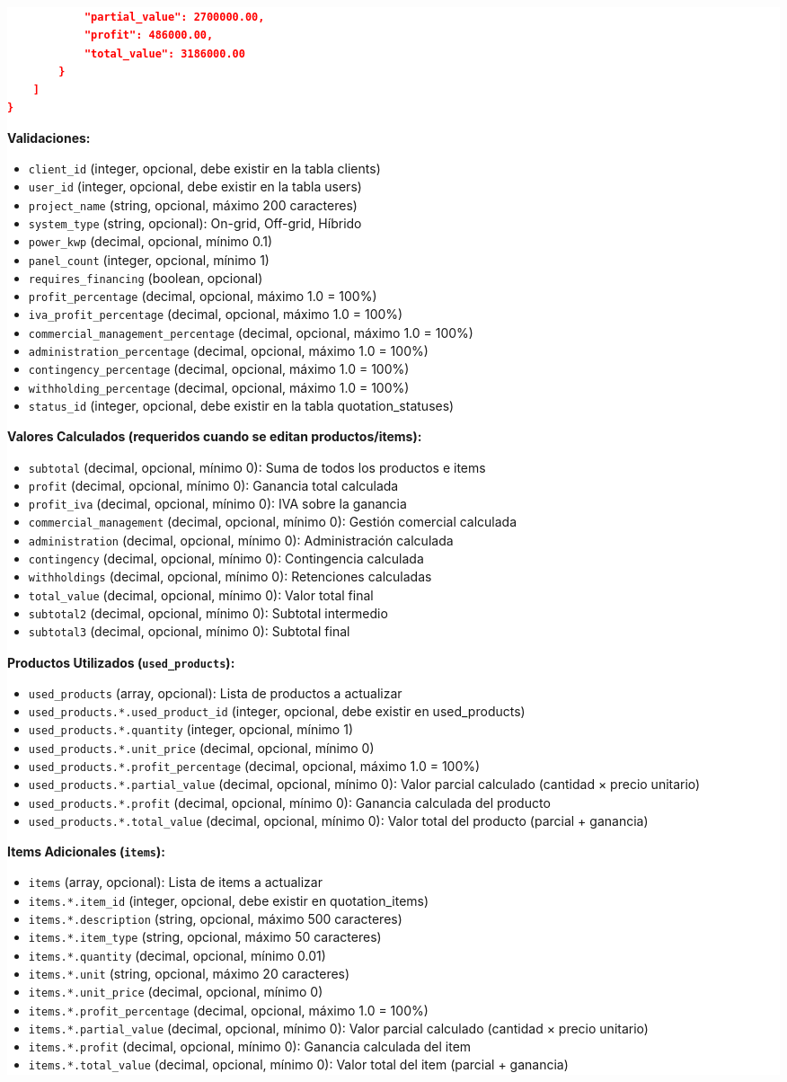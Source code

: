 ```json
            "partial_value": 2700000.00,
            "profit": 486000.00,
            "total_value": 3186000.00
        }
    ]
}
```

**Validaciones:**
- `client_id` (integer, opcional, debe existir en la tabla clients)
- `user_id` (integer, opcional, debe existir en la tabla users)
- `project_name` (string, opcional, máximo 200 caracteres)
- `system_type` (string, opcional): On-grid, Off-grid, Híbrido
- `power_kwp` (decimal, opcional, mínimo 0.1)
- `panel_count` (integer, opcional, mínimo 1)
- `requires_financing` (boolean, opcional)
- `profit_percentage` (decimal, opcional, máximo 1.0 = 100%)
- `iva_profit_percentage` (decimal, opcional, máximo 1.0 = 100%)
- `commercial_management_percentage` (decimal, opcional, máximo 1.0 = 100%)
- `administration_percentage` (decimal, opcional, máximo 1.0 = 100%)
- `contingency_percentage` (decimal, opcional, máximo 1.0 = 100%)
- `withholding_percentage` (decimal, opcional, máximo 1.0 = 100%)
- `status_id` (integer, opcional, debe existir en la tabla quotation_statuses)

**Valores Calculados (requeridos cuando se editan productos/items):**
- `subtotal` (decimal, opcional, mínimo 0): Suma de todos los productos e items
- `profit` (decimal, opcional, mínimo 0): Ganancia total calculada
- `profit_iva` (decimal, opcional, mínimo 0): IVA sobre la ganancia
- `commercial_management` (decimal, opcional, mínimo 0): Gestión comercial calculada
- `administration` (decimal, opcional, mínimo 0): Administración calculada
- `contingency` (decimal, opcional, mínimo 0): Contingencia calculada
- `withholdings` (decimal, opcional, mínimo 0): Retenciones calculadas
- `total_value` (decimal, opcional, mínimo 0): Valor total final
- `subtotal2` (decimal, opcional, mínimo 0): Subtotal intermedio
- `subtotal3` (decimal, opcional, mínimo 0): Subtotal final

**Productos Utilizados (`used_products`):**
- `used_products` (array, opcional): Lista de productos a actualizar
- `used_products.*.used_product_id` (integer, opcional, debe existir en used_products)
- `used_products.*.quantity` (integer, opcional, mínimo 1)
- `used_products.*.unit_price` (decimal, opcional, mínimo 0)
- `used_products.*.profit_percentage` (decimal, opcional, máximo 1.0 = 100%)
- `used_products.*.partial_value` (decimal, opcional, mínimo 0): Valor parcial calculado (cantidad × precio unitario)
- `used_products.*.profit` (decimal, opcional, mínimo 0): Ganancia calculada del producto
- `used_products.*.total_value` (decimal, opcional, mínimo 0): Valor total del producto (parcial + ganancia)

**Items Adicionales (`items`):**
- `items` (array, opcional): Lista de items a actualizar
- `items.*.item_id` (integer, opcional, debe existir en quotation_items)
- `items.*.description` (string, opcional, máximo 500 caracteres)
- `items.*.item_type` (string, opcional, máximo 50 caracteres)
- `items.*.quantity` (decimal, opcional, mínimo 0.01)
- `items.*.unit` (string, opcional, máximo 20 caracteres)
- `items.*.unit_price` (decimal, opcional, mínimo 0)
- `items.*.profit_percentage` (decimal, opcional, máximo 1.0 = 100%)
- `items.*.partial_value` (decimal, opcional, mínimo 0): Valor parcial calculado (cantidad × precio unitario)
- `items.*.profit` (decimal, opcional, mínimo 0): Ganancia calculada del item
- `items.*.total_value` (decimal, opcional, mínimo 0): Valor total del item (parcial + ganancia)
